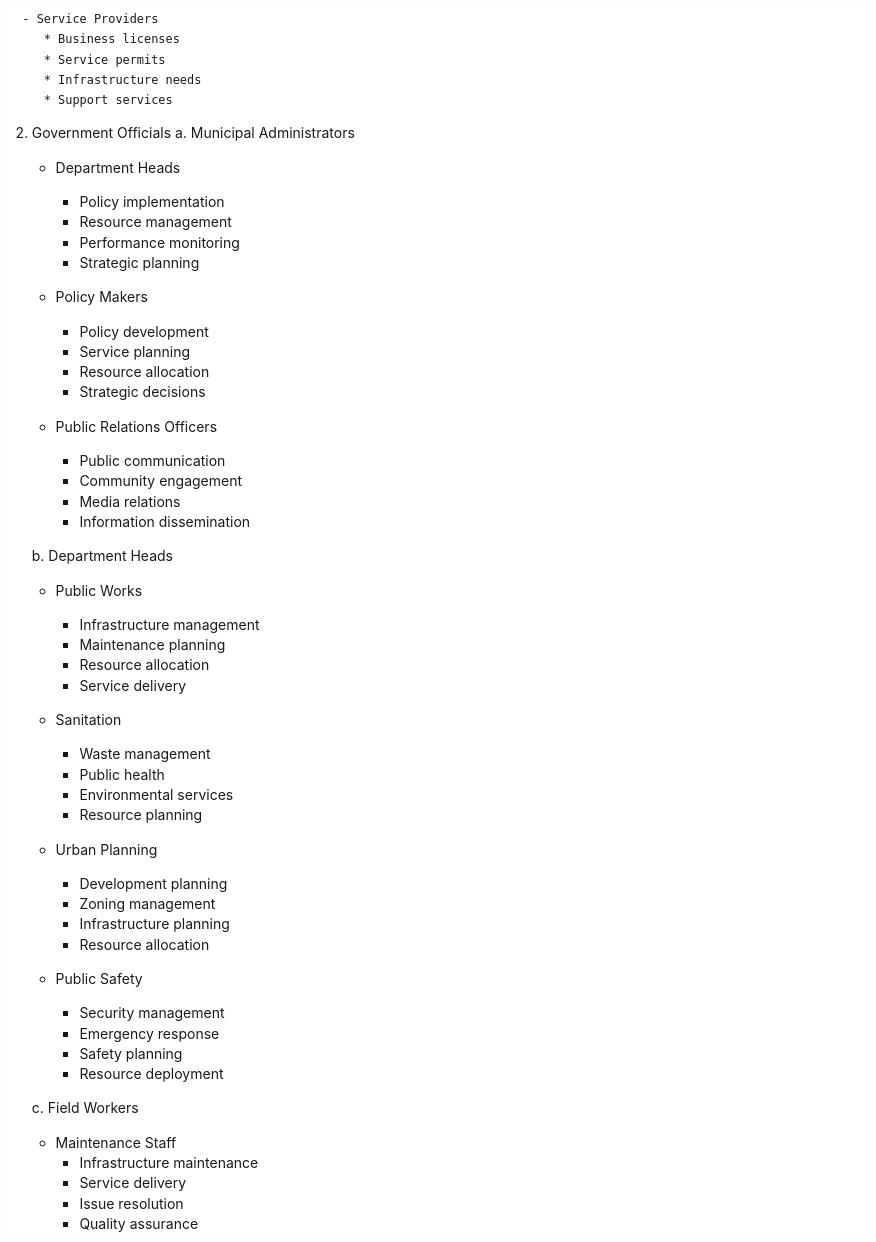       - Service Providers
         * Business licenses
         * Service permits
         * Infrastructure needs
         * Support services

2. Government Officials
   a. Municipal Administrators
      - Department Heads
         * Policy implementation
         * Resource management
         * Performance monitoring
         * Strategic planning

      - Policy Makers
         * Policy development
         * Service planning
         * Resource allocation
         * Strategic decisions

      - Public Relations Officers
         * Public communication
         * Community engagement
         * Media relations
         * Information dissemination

   b. Department Heads
      - Public Works
         * Infrastructure management
         * Maintenance planning
         * Resource allocation
         * Service delivery

      - Sanitation
         * Waste management
         * Public health
         * Environmental services
         * Resource planning

      - Urban Planning
         * Development planning
         * Zoning management
         * Infrastructure planning
         * Resource allocation

      - Public Safety
         * Security management
         * Emergency response
         * Safety planning
         * Resource deployment

   c. Field Workers
      - Maintenance Staff
         * Infrastructure maintenance
         * Service delivery
         * Issue resolution
         * Quality assurance
